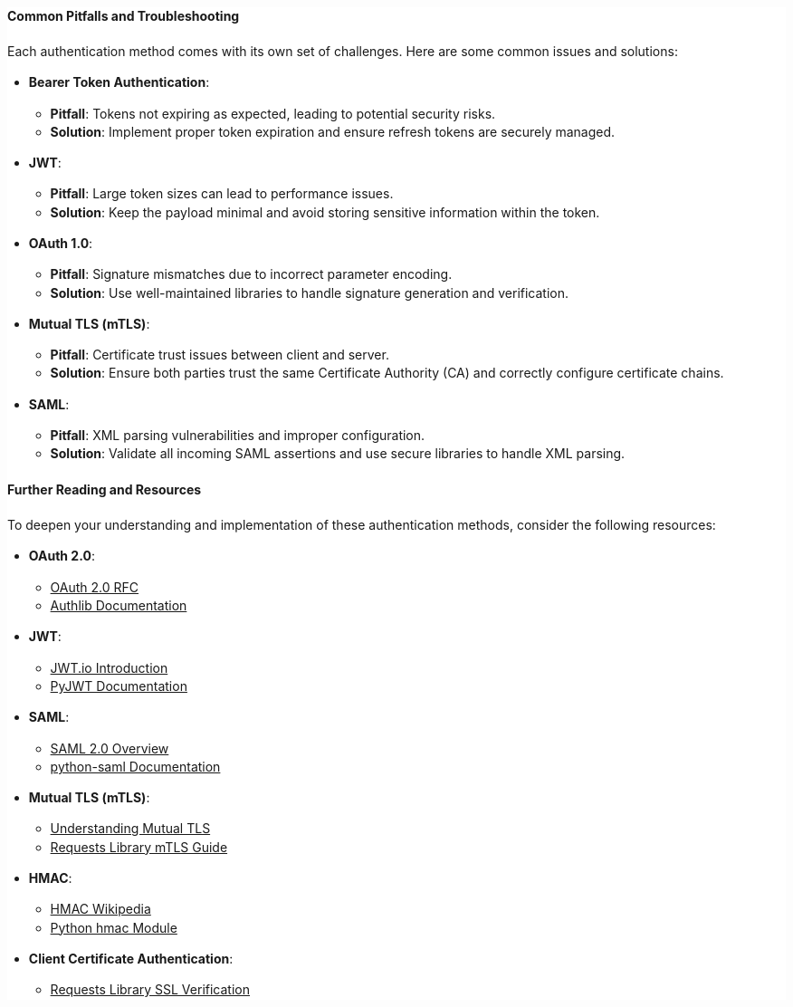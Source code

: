 #### **Common Pitfalls and Troubleshooting**
Each authentication method comes with its own set of challenges. Here are some common issues and solutions:

- **Bearer Token Authentication**:
  - **Pitfall**: Tokens not expiring as expected, leading to potential security risks.
  - **Solution**: Implement proper token expiration and ensure refresh tokens are securely managed.

- **JWT**:
  - **Pitfall**: Large token sizes can lead to performance issues.
  - **Solution**: Keep the payload minimal and avoid storing sensitive information within the token.

- **OAuth 1.0**:
  - **Pitfall**: Signature mismatches due to incorrect parameter encoding.
  - **Solution**: Use well-maintained libraries to handle signature generation and verification.

- **Mutual TLS (mTLS)**:
  - **Pitfall**: Certificate trust issues between client and server.
  - **Solution**: Ensure both parties trust the same Certificate Authority (CA) and correctly configure certificate chains.

- **SAML**:
  - **Pitfall**: XML parsing vulnerabilities and improper configuration.
  - **Solution**: Validate all incoming SAML assertions and use secure libraries to handle XML parsing.

#### **Further Reading and Resources**
To deepen your understanding and implementation of these authentication methods, consider the following resources:

- **OAuth 2.0**:
  - [OAuth 2.0 RFC](https://datatracker.ietf.org/doc/html/rfc6749)
  - [Authlib Documentation](https://docs.authlib.org/)
  
- **JWT**:
  - [JWT.io Introduction](https://jwt.io/introduction/)
  - [PyJWT Documentation](https://pyjwt.readthedocs.io/en/stable/)
  
- **SAML**:
  - [SAML 2.0 Overview](https://docs.oasis-open.org/security/saml/v2.0/saml-core-2.0-os.pdf)
  - [python-saml Documentation](https://github.com/onelogin/python-saml)
  
- **Mutual TLS (mTLS)**:
  - [Understanding Mutual TLS](https://www.cloudflare.com/learning/access-management/mutual-tls-mtls/)
  - [Requests Library mTLS Guide](https://requests.readthedocs.io/en/latest/user/advanced/#client-side-certificates)
  
- **HMAC**:
  - [HMAC Wikipedia](https://en.wikipedia.org/wiki/HMAC)
  - [Python hmac Module](https://docs.python.org/3/library/hmac.html)
  
- **Client Certificate Authentication**:
  - [Requests Library SSL Verification](https://docs.python-requests.org/en/latest/user/advanced/#ssl-cert-verification)
  